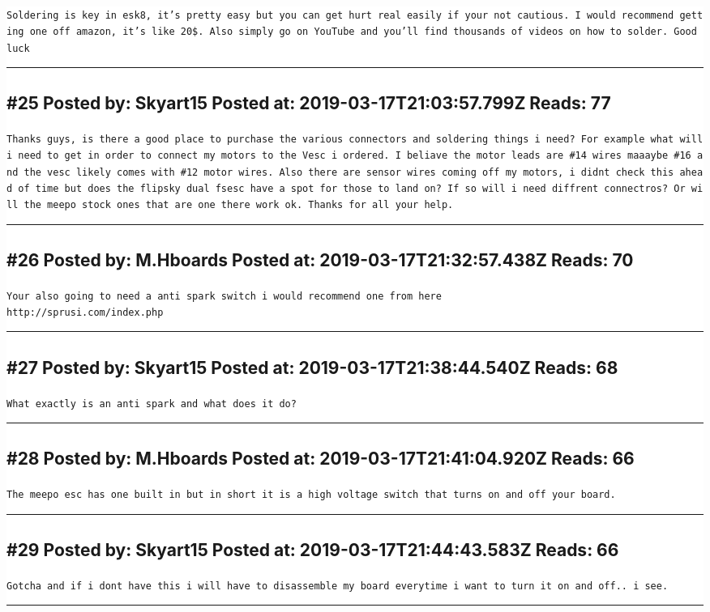 ```
Soldering is key in esk8, it’s pretty easy but you can get hurt real easily if your not cautious. I would recommend getting one off amazon, it’s like 20$. Also simply go on YouTube and you’ll find thousands of videos on how to solder. Good luck
```

---
## \#25 Posted by: Skyart15 Posted at: 2019-03-17T21:03:57.799Z Reads: 77

```
Thanks guys, is there a good place to purchase the various connectors and soldering things i need? For example what will i need to get in order to connect my motors to the Vesc i ordered. I beliave the motor leads are #14 wires maaaybe #16 and the vesc likely comes with #12 motor wires. Also there are sensor wires coming off my motors, i didnt check this ahead of time but does the flipsky dual fsesc have a spot for those to land on? If so will i need diffrent connectros? Or will the meepo stock ones that are one there work ok. Thanks for all your help.
```

---
## \#26 Posted by: M.Hboards Posted at: 2019-03-17T21:32:57.438Z Reads: 70

```
Your also going to need a anti spark switch i would recommend one from here
http://sprusi.com/index.php
```

---
## \#27 Posted by: Skyart15 Posted at: 2019-03-17T21:38:44.540Z Reads: 68

```
What exactly is an anti spark and what does it do?
```

---
## \#28 Posted by: M.Hboards Posted at: 2019-03-17T21:41:04.920Z Reads: 66

```
The meepo esc has one built in but in short it is a high voltage switch that turns on and off your board.
```

---
## \#29 Posted by: Skyart15 Posted at: 2019-03-17T21:44:43.583Z Reads: 66

```
Gotcha and if i dont have this i will have to disassemble my board everytime i want to turn it on and off.. i see.
```

---